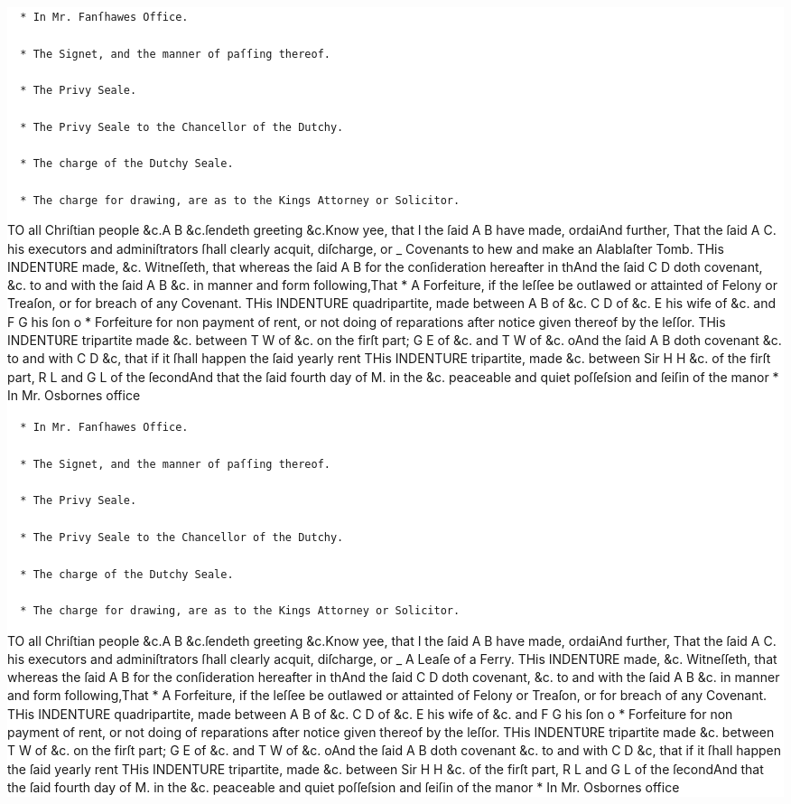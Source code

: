       * In Mr. Fanſhawes Office.

      * The Signet, and the manner of paſſing thereof.

      * The Privy Seale.

      * The Privy Seale to the Chancellor of the Dutchy.

      * The charge of the Dutchy Seale.

      * The charge for drawing, are as to the Kings Attorney or Solicitor.
TO all Chriſtian people &c.A B &c.ſendeth greeting &c.Know yee, that I the ſaid A B have made, ordaiAnd further, That the ſaid A C. his executors and adminiſtrators ſhall clearly acquit, diſcharge, or
    _ Covenants to hew and make an Alablaſter Tomb.
THis INDENTƲRE made, &c. Witneſſeth, that whereas the ſaid A B for the conſideration hereafter in thAnd the ſaid C D doth covenant, &c. to and with
 the ſaid A B &c. in manner and form following,That 
      * A Forfeiture, if the leſſee be outlawed or attainted of Felony or Treaſon, or for breach of any Covenant.
THis INDENTURE quadripartite, made between A B of &c. C D of &c. E his wife of &c. and F G his ſon o
      * Forfeiture for non payment of rent, or not doing of reparations after notice given thereof by the leſſor.
THis INDENTƲRE tripartite made &c. between T W of &c. on the firſt part; G E of &c. and T W of &c. oAnd the ſaid A B doth covenant &c. to and with C D &c, that if it ſhall happen the ſaid yearly rent THis INDENTURE tripartite, made &c. between Sir H H &c. of the firſt part, R L and G L of the ſecondAnd that the ſaid fourth day of M. in the &c. peaceable and quiet poſſeſsion and ſeiſin of the manor
      * In Mr. Osbornes office

      * In Mr. Fanſhawes Office.

      * The Signet, and the manner of paſſing thereof.

      * The Privy Seale.

      * The Privy Seale to the Chancellor of the Dutchy.

      * The charge of the Dutchy Seale.

      * The charge for drawing, are as to the Kings Attorney or Solicitor.
TO all Chriſtian people &c.A B &c.ſendeth greeting &c.Know yee, that I the ſaid A B have made, ordaiAnd further, That the ſaid A C. his executors and adminiſtrators ſhall clearly acquit, diſcharge, or
    _ A Leaſe of a Ferry.
THis INDENTƲRE made, &c. Witneſſeth, that whereas the ſaid A B for the conſideration hereafter in thAnd the ſaid C D doth covenant, &c. to and with
 the ſaid A B &c. in manner and form following,That 
      * A Forfeiture, if the leſſee be outlawed or attainted of Felony or Treaſon, or for breach of any Covenant.
THis INDENTURE quadripartite, made between A B of &c. C D of &c. E his wife of &c. and F G his ſon o
      * Forfeiture for non payment of rent, or not doing of reparations after notice given thereof by the leſſor.
THis INDENTƲRE tripartite made &c. between T W of &c. on the firſt part; G E of &c. and T W of &c. oAnd the ſaid A B doth covenant &c. to and with C D &c, that if it ſhall happen the ſaid yearly rent THis INDENTURE tripartite, made &c. between Sir H H &c. of the firſt part, R L and G L of the ſecondAnd that the ſaid fourth day of M. in the &c. peaceable and quiet poſſeſsion and ſeiſin of the manor
      * In Mr. Osbornes office
